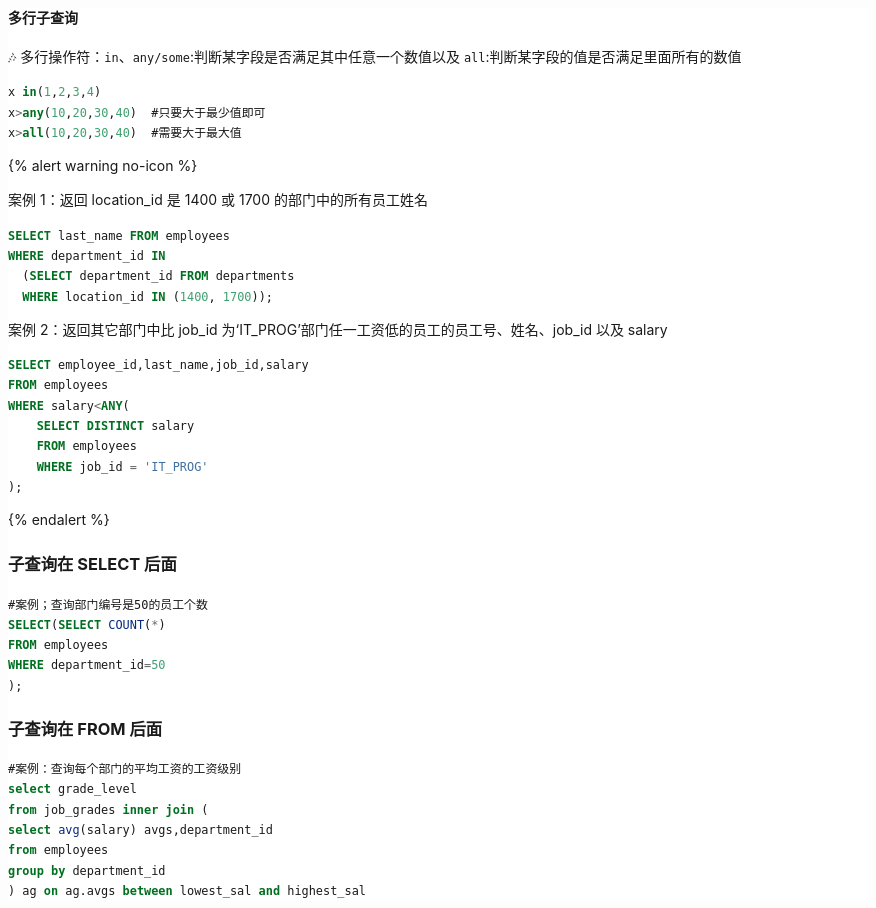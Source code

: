 #### 多行子查询

:notes: 多行操作符：`in`、`any/some`:判断某字段是否满足其中任意一个数值以及 `all`:判断某字段的值是否满足里面所有的数值

```sql
x in(1,2,3,4)
x>any(10,20,30,40)	#只要大于最少值即可
x>all(10,20,30,40)	#需要大于最大值
```

{% alert warning no-icon %}

案例 1：返回 location_id 是 1400 或 1700 的部门中的所有员工姓名

```sql
SELECT last_name FROM employees
WHERE department_id IN
  (SELECT department_id FROM departments
  WHERE location_id IN (1400, 1700));
```

案例 2：返回其它部门中比 job_id 为‘IT_PROG’部门任一工资低的员工的员工号、姓名、job_id 以及 salary

```sql
SELECT employee_id,last_name,job_id,salary
FROM employees
WHERE salary<ANY(
	SELECT DISTINCT salary
	FROM employees
	WHERE job_id = 'IT_PROG'
);
```

{% endalert %}

### 子查询在 SELECT 后面

```sql
#案例；查询部门编号是50的员工个数
SELECT(SELECT COUNT(*)
FROM employees
WHERE department_id=50
);
```

### 子查询在 FROM 后面

```sql
#案例：查询每个部门的平均工资的工资级别
select grade_level
from job_grades inner join (
select avg(salary) avgs,department_id
from employees
group by department_id
) ag on ag.avgs between lowest_sal and highest_sal
```
